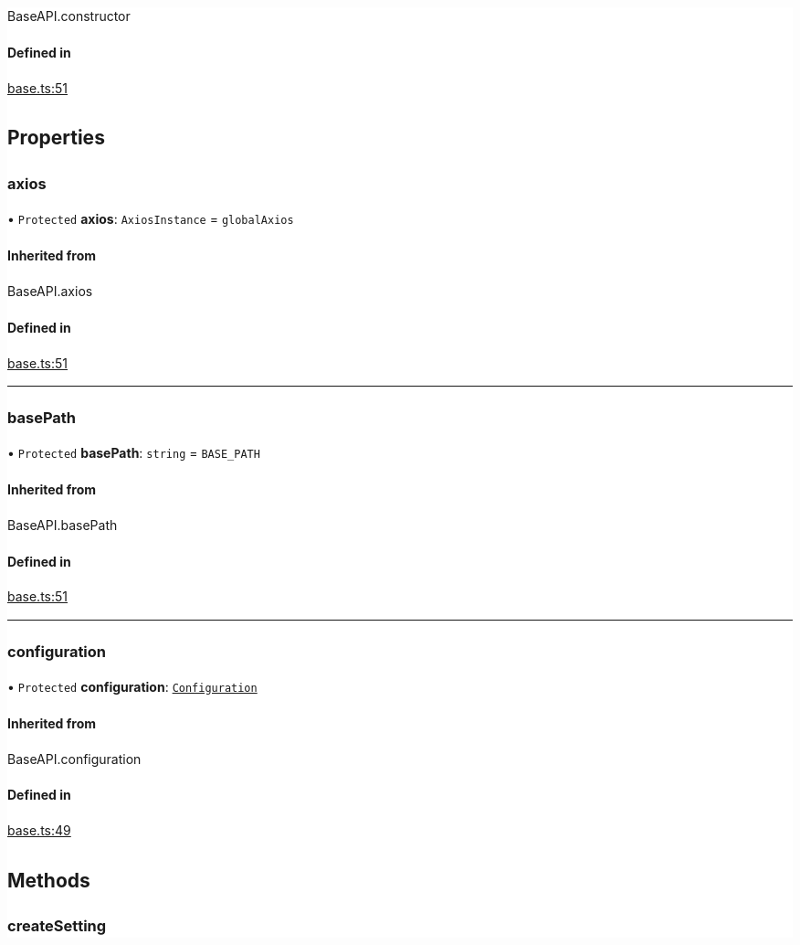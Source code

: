 BaseAPI.constructor

#### Defined in

[base.ts:51](https://github.com/mkholjuraev/javascript-clients/blob/master/packages/catalog/base.ts#L51)

## Properties

### axios

• `Protected` **axios**: `AxiosInstance` = `globalAxios`

#### Inherited from

BaseAPI.axios

#### Defined in

[base.ts:51](https://github.com/mkholjuraev/javascript-clients/blob/master/packages/catalog/base.ts#L51)

___

### basePath

• `Protected` **basePath**: `string` = `BASE_PATH`

#### Inherited from

BaseAPI.basePath

#### Defined in

[base.ts:51](https://github.com/mkholjuraev/javascript-clients/blob/master/packages/catalog/base.ts#L51)

___

### configuration

• `Protected` **configuration**: [`Configuration`](Configuration.md)

#### Inherited from

BaseAPI.configuration

#### Defined in

[base.ts:49](https://github.com/mkholjuraev/javascript-clients/blob/master/packages/catalog/base.ts#L49)

## Methods

### createSetting
